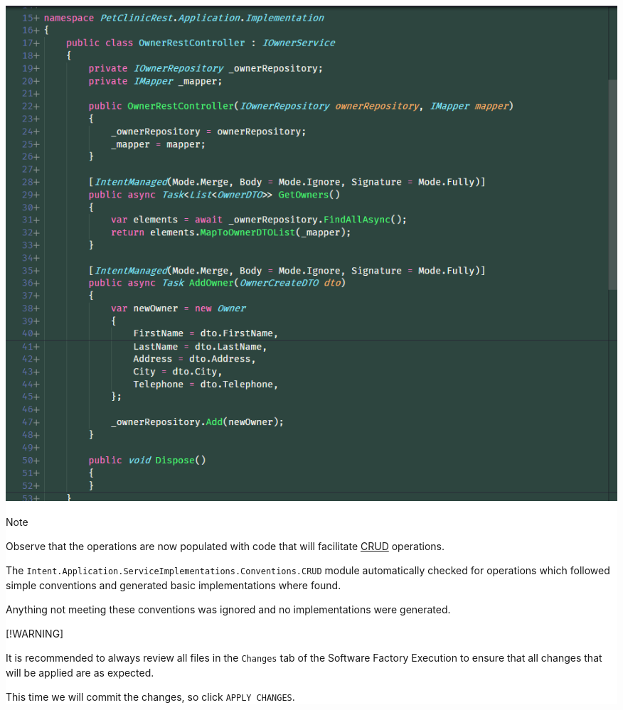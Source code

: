 ![Service Implementation CRUD](images/software-factory-run-staging-diff-ownerrestcontroller-impl-crud.png)

> [!NOTE]
> Observe that the operations are now populated with code that will facilitate [CRUD](https://en.wikipedia.org/wiki/Create,_read,_update_and_delete) operations.
>
> The `Intent.Application.ServiceImplementations.Conventions.CRUD` module automatically checked for operations which followed simple conventions and generated basic implementations where found.
>
> Anything not meeting these conventions was ignored and no implementations were generated.
>
> [!WARNING]
>
> It is recommended to always review all files in the `Changes` tab of the Software Factory Execution to ensure that all changes that will be applied are as expected.

This time we will commit the changes, so click `APPLY CHANGES`.

